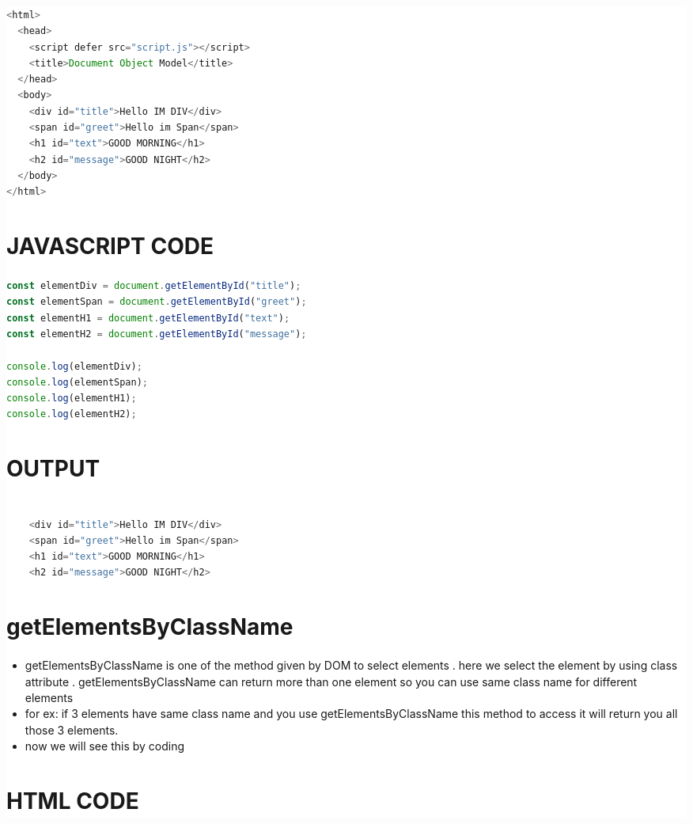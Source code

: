 ```javascript
<html>
  <head>
    <script defer src="script.js"></script>
    <title>Document Object Model</title>
  </head>
  <body>
    <div id="title">Hello IM DIV</div>
    <span id="greet">Hello im Span</span>
    <h1 id="text">GOOD MORNING</h1>
    <h2 id="message">GOOD NIGHT</h2>
  </body>
</html>
```

# JAVASCRIPT CODE

```javascript
const elementDiv = document.getElementById("title");
const elementSpan = document.getElementById("greet");
const elementH1 = document.getElementById("text");
const elementH2 = document.getElementById("message");

console.log(elementDiv);
console.log(elementSpan);
console.log(elementH1);
console.log(elementH2);
```

# OUTPUT

```javascript

    <div id="title">Hello IM DIV</div>
    <span id="greet">Hello im Span</span>
    <h1 id="text">GOOD MORNING</h1>
    <h2 id="message">GOOD NIGHT</h2>

```

# getElementsByClassName

- getElementsByClassName is one of the method given by DOM to select elements . here we select the element by using class attribute . getElementsByClassName can return more than one element so you can use same class name for different elements
- for ex: if 3 elements have same class name and you use getElementsByClassName this method to access it will return you all those 3 elements.
- now we will see this by coding

# HTML CODE
